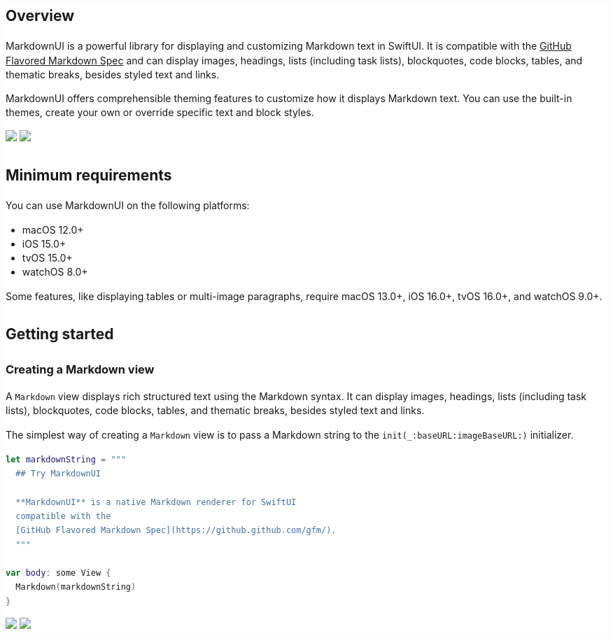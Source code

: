 ## Overview

MarkdownUI is a powerful library for displaying and customizing Markdown text in SwiftUI. It is
compatible with the [GitHub Flavored Markdown Spec](https://github.github.com/gfm/) and can
display images, headings, lists (including task lists), blockquotes, code blocks, tables,
and thematic breaks, besides styled text and links.

MarkdownUI offers comprehensible theming features to customize how it displays Markdown text.
You can use the built-in themes, create your own or override specific text and block styles.

![](Sources/MarkdownUI/Documentation.docc/Resources/MarkdownUI@2x.png#gh-light-mode-only)
![](Sources/MarkdownUI/Documentation.docc/Resources/MarkdownUI~dark@2x.png#gh-dark-mode-only)

## Minimum requirements

You can use MarkdownUI on the following platforms:

- macOS 12.0+
- iOS 15.0+
- tvOS 15.0+
- watchOS 8.0+

Some features, like displaying tables or multi-image paragraphs, require macOS 13.0+, iOS 16.0+,
tvOS 16.0+, and watchOS 9.0+.

## Getting started

### Creating a Markdown view

A `Markdown` view displays rich structured text using the Markdown syntax. It can display images,
headings, lists (including task lists), blockquotes, code blocks, tables, and thematic breaks,
besides styled text and links.

The simplest way of creating a `Markdown` view is to pass a Markdown string to the
`init(_:baseURL:imageBaseURL:)` initializer.

```swift
let markdownString = """
  ## Try MarkdownUI

  **MarkdownUI** is a native Markdown renderer for SwiftUI
  compatible with the
  [GitHub Flavored Markdown Spec](https://github.github.com/gfm/).
  """

var body: some View {
  Markdown(markdownString)
}
```

![](Sources/MarkdownUI/Documentation.docc/Resources/MarkdownString@2x.png#gh-light-mode-only)
![](Sources/MarkdownUI/Documentation.docc/Resources/MarkdownString~dark@2x.png#gh-dark-mode-only)
